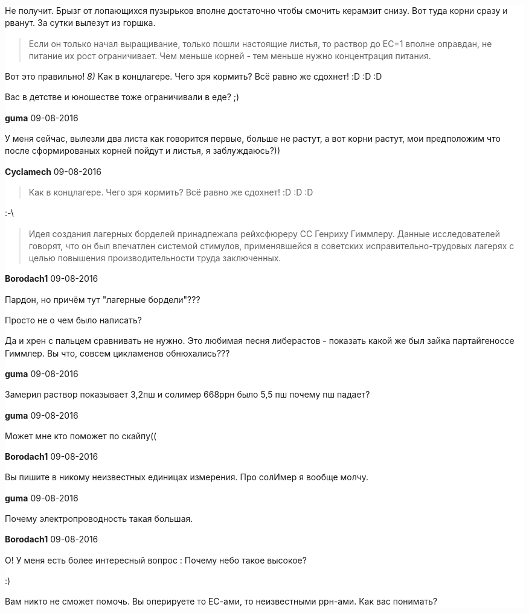 Не получит. Брызг от лопающихся пузырьков вполне достаточно чтобы смочить керамзит снизу. Вот туда корни сразу и рванут. За сутки вылезут из горшка.

> Если он только начал выращивание, только пошли настоящие листья, то раствор до ЕС=1 вполне оправдан, не питание их рост ограничивает. Чем меньше корней - тем меньше нужно концентрация питания.

Вот это правильно! *8)* Как в концлагере. Чего зря кормить? Всё равно же сдохнет! :D :D :D

Вас в детстве и юношестве тоже ограничивали в еде? ;) 


**guma** 09-08-2016

У меня сейчас, вылезли два листа как говорится первые, больше не растут, а вот корни растут, мои предположим что после сформированых корней пойдут и листья, я заблуждаюсь?)) 


**Cyclamech** 09-08-2016

> Как в концлагере. Чего зря кормить? Всё равно же сдохнет! :D :D :D

:-\

> Идея создания лагерных борделей принадлежала рейхсфюреру СС Генриху Гиммлеру. Данные исследователей говорят, что он был впечатлен системой стимулов, применявшейся в советских исправительно-трудовых лагерях с целью повышения производительности труда заключенных.



**Borodach1** 09-08-2016

Пардон, но причём тут "лагерные бордели"??? 

Просто не о чем было написать? 

Да и хрен с пальцем сравнивать не нужно. Это любимая песня либерастов - показать какой же был зайка партайгеноссе Гиммлер. Вы что, совсем цикламенов обнюхались???


**guma** 09-08-2016

Замерил раствор показывает 3,2пш и солимер 668ррн было 5,5 пш почему пш падает? 


**guma** 09-08-2016

Может мне кто поможет по скайпу((


**Borodach1** 09-08-2016

Вы пишите в никому неизвестных единицах измерения. Про солИмер я вообще молчу. 


**guma** 09-08-2016

Почему электропроводность такая большая.


**Borodach1** 09-08-2016

О! У меня есть более интересный вопрос : Почему небо такое высокое? 

:)

Вам никто не сможет помочь. Вы оперируете то ЕС-ами, то неизвестными ррн-ами. Как вас понимать? 
